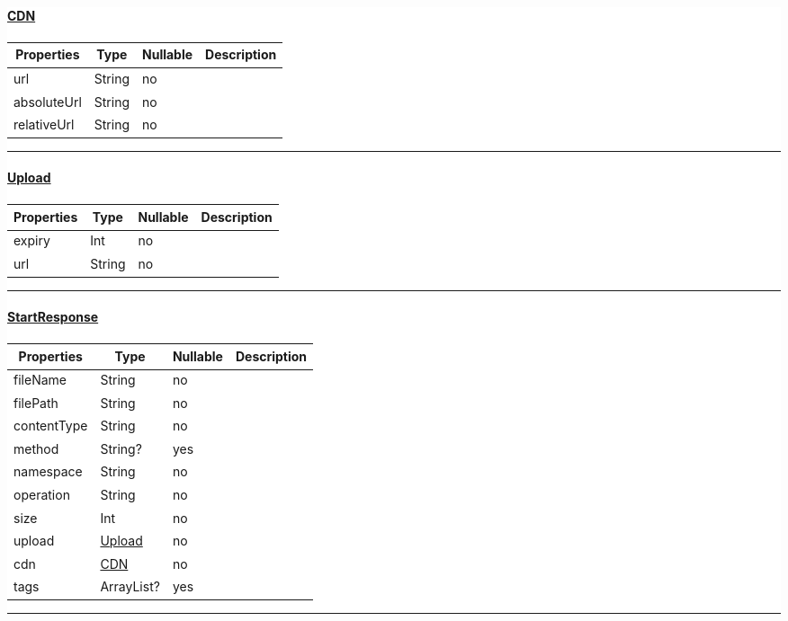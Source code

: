 
 
 
 #### [CDN](#CDN)

 | Properties | Type | Nullable | Description |
 | ---------- | ---- | -------- | ----------- |
 | url | String |  no  |  |
 | absoluteUrl | String |  no  |  |
 | relativeUrl | String |  no  |  |

---


 
 
 #### [Upload](#Upload)

 | Properties | Type | Nullable | Description |
 | ---------- | ---- | -------- | ----------- |
 | expiry | Int |  no  |  |
 | url | String |  no  |  |

---


 
 
 #### [StartResponse](#StartResponse)

 | Properties | Type | Nullable | Description |
 | ---------- | ---- | -------- | ----------- |
 | fileName | String |  no  |  |
 | filePath | String |  no  |  |
 | contentType | String |  no  |  |
 | method | String? |  yes  |  |
 | namespace | String |  no  |  |
 | operation | String |  no  |  |
 | size | Int |  no  |  |
 | upload | [Upload](#Upload) |  no  |  |
 | cdn | [CDN](#CDN) |  no  |  |
 | tags | ArrayList<String>? |  yes  |  |

---


 
 